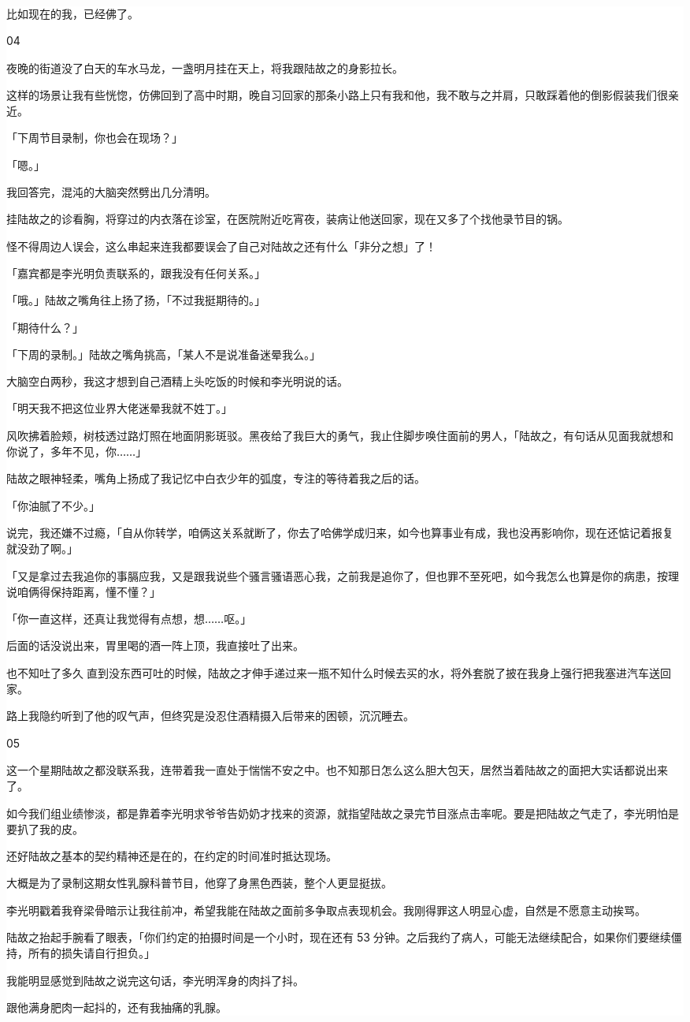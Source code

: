 比如现在的我，已经佛了。

04

夜晚的街道没了白天的车水马龙，一盏明月挂在天上，将我跟陆故之的身影拉长。

这样的场景让我有些恍惚，仿佛回到了高中时期，晚自习回家的那条小路上只有我和他，我不敢与之并肩，只敢踩着他的倒影假装我们很亲近。

「下周节目录制，你也会在现场？」

「嗯。」

我回答完，混沌的大脑突然劈出几分清明。

挂陆故之的诊看胸，将穿过的内衣落在诊室，在医院附近吃宵夜，装病让他送回家，现在又多了个找他录节目的锅。

怪不得周边人误会，这么串起来连我都要误会了自己对陆故之还有什么「非分之想」了！

「嘉宾都是李光明负责联系的，跟我没有任何关系。」

「哦。」陆故之嘴角往上扬了扬，「不过我挺期待的。」

「期待什么？」

「下周的录制。」陆故之嘴角挑高，「某人不是说准备迷晕我么。」

大脑空白两秒，我这才想到自己酒精上头吃饭的时候和李光明说的话。

「明天我不把这位业界大佬迷晕我就不姓丁。」

风吹拂着脸颊，树枝透过路灯照在地面阴影斑驳。黑夜给了我巨大的勇气，我止住脚步唤住面前的男人，「陆故之，有句话从见面我就想和你说了，多年不见，你……」

陆故之眼神轻柔，嘴角上扬成了我记忆中白衣少年的弧度，专注的等待着我之后的话。

「你油腻了不少。」

说完，我还嫌不过瘾，「自从你转学，咱俩这关系就断了，你去了哈佛学成归来，如今也算事业有成，我也没再影响你，现在还惦记着报复就没劲了啊。」

「又是拿过去我追你的事膈应我，又是跟我说些个骚言骚语恶心我，之前我是追你了，但也罪不至死吧，如今我怎么也算是你的病患，按理说咱俩得保持距离，懂不懂？」

「你一直这样，还真让我觉得有点想，想……呕。」

后面的话没说出来，胃里喝的酒一阵上顶，我直接吐了出来。

也不知吐了多久 直到没东西可吐的时候，陆故之才伸手递过来一瓶不知什么时候去买的水，将外套脱了披在我身上强行把我塞进汽车送回家。

路上我隐约听到了他的叹气声，但终究是没忍住酒精摄入后带来的困顿，沉沉睡去。

05

这一个星期陆故之都没联系我，连带着我一直处于惴惴不安之中。也不知那日怎么这么胆大包天，居然当着陆故之的面把大实话都说出来了。

如今我们组业绩惨淡，都是靠着李光明求爷爷告奶奶才找来的资源，就指望陆故之录完节目涨点击率呢。要是把陆故之气走了，李光明怕是要扒了我的皮。

还好陆故之基本的契约精神还是在的，在约定的时间准时抵达现场。

大概是为了录制这期女性乳腺科普节目，他穿了身黑色西装，整个人更显挺拔。

李光明戳着我脊梁骨暗示让我往前冲，希望我能在陆故之面前多争取点表现机会。我刚得罪这人明显心虚，自然是不愿意主动挨骂。

陆故之抬起手腕看了眼表，「你们约定的拍摄时间是一个小时，现在还有 53 分钟。之后我约了病人，可能无法继续配合，如果你们要继续僵持，所有的损失请自行担负。」

我能明显感觉到陆故之说完这句话，李光明浑身的肉抖了抖。

跟他满身肥肉一起抖的，还有我抽痛的乳腺。
